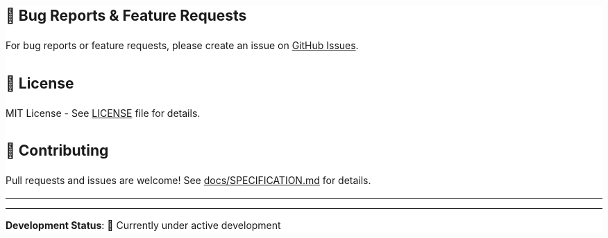 ## 🐛 Bug Reports & Feature Requests

For bug reports or feature requests, please create an issue on [GitHub Issues](https://github.com/dkurokawa/vscode-port-monitor/issues).

## 📄 License

MIT License - See [LICENSE](LICENSE) file for details.

## 🤝 Contributing

Pull requests and issues are welcome! See [docs/SPECIFICATION.md](docs/SPECIFICATION.md) for details.

---


---
**Development Status**: 🚧 Currently under active development